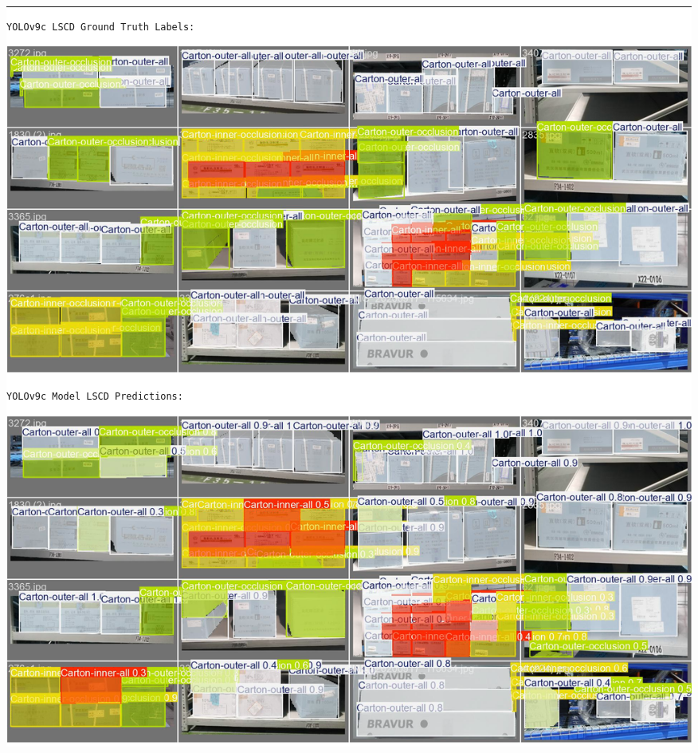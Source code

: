


---


    YOLOv9c LSCD Ground Truth Labels:



    
![png](2_box_segmentation_yolo_eval_files/output_7_7.png)
    


    YOLOv9c Model LSCD Predictions:



    
![png](2_box_segmentation_yolo_eval_files/output_7_9.png)
    